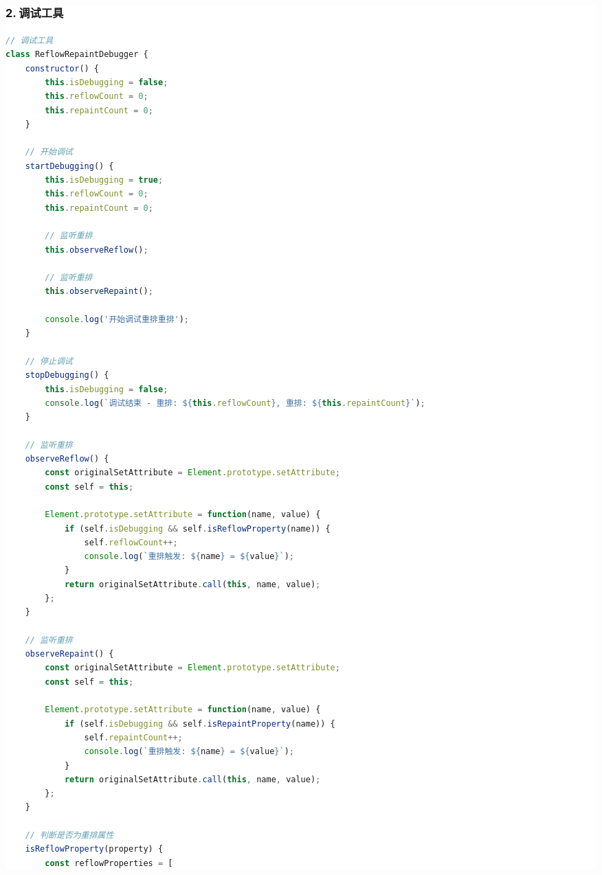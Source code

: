 ### 2. 调试工具

```javascript
// 调试工具
class ReflowRepaintDebugger {
    constructor() {
        this.isDebugging = false;
        this.reflowCount = 0;
        this.repaintCount = 0;
    }
    
    // 开始调试
    startDebugging() {
        this.isDebugging = true;
        this.reflowCount = 0;
        this.repaintCount = 0;
        
        // 监听重排
        this.observeReflow();
        
        // 监听重排
        this.observeRepaint();
        
        console.log('开始调试重排重排');
    }
    
    // 停止调试
    stopDebugging() {
        this.isDebugging = false;
        console.log(`调试结束 - 重排: ${this.reflowCount}, 重排: ${this.repaintCount}`);
    }
    
    // 监听重排
    observeReflow() {
        const originalSetAttribute = Element.prototype.setAttribute;
        const self = this;
        
        Element.prototype.setAttribute = function(name, value) {
            if (self.isDebugging && self.isReflowProperty(name)) {
                self.reflowCount++;
                console.log(`重排触发: ${name} = ${value}`);
            }
            return originalSetAttribute.call(this, name, value);
        };
    }
    
    // 监听重排
    observeRepaint() {
        const originalSetAttribute = Element.prototype.setAttribute;
        const self = this;
        
        Element.prototype.setAttribute = function(name, value) {
            if (self.isDebugging && self.isRepaintProperty(name)) {
                self.repaintCount++;
                console.log(`重排触发: ${name} = ${value}`);
            }
            return originalSetAttribute.call(this, name, value);
        };
    }
    
    // 判断是否为重排属性
    isReflowProperty(property) {
        const reflowProperties = [
```